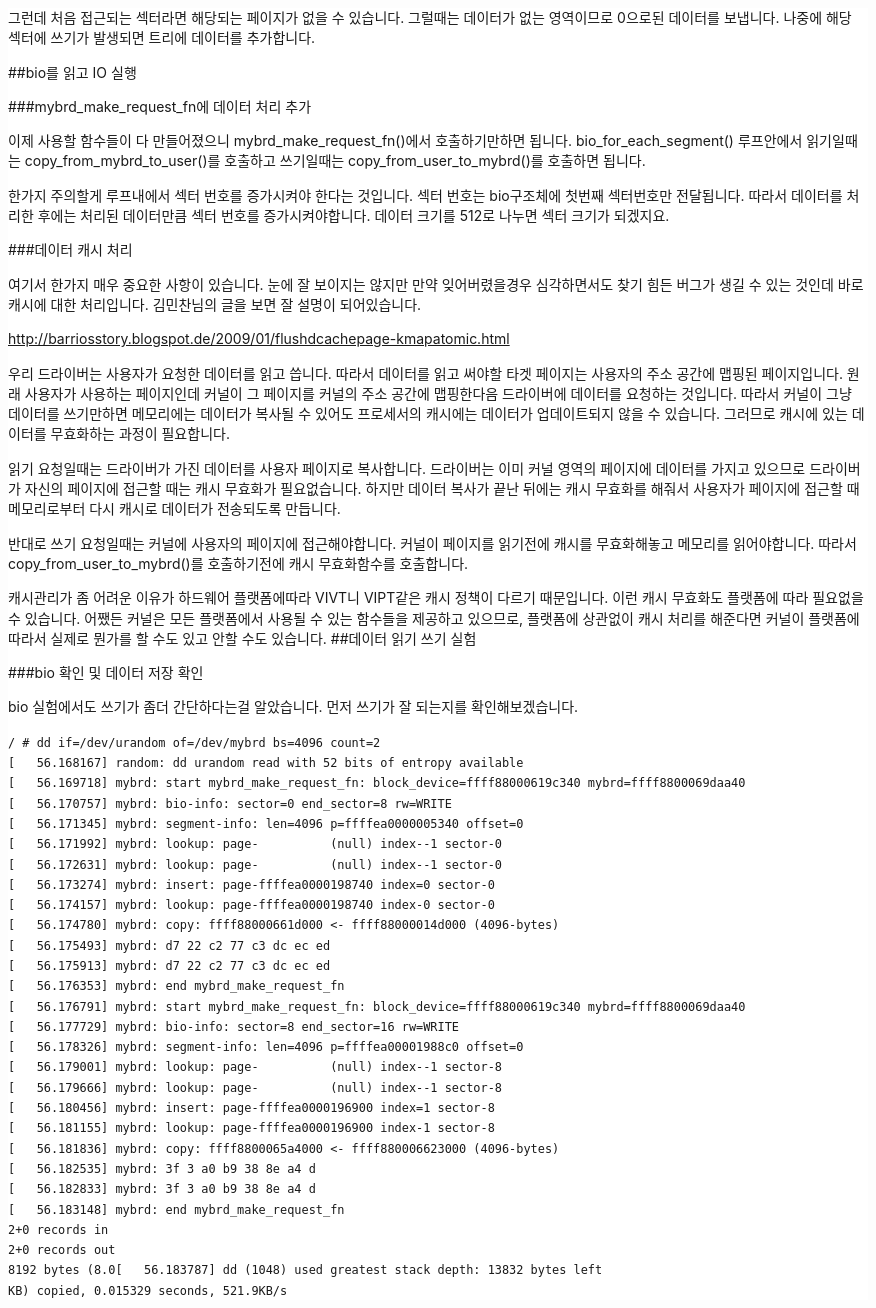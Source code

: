 그런데 처음 접근되는 섹터라면 해당되는 페이지가 없을 수 있습니다. 그럴때는 데이터가 없는 영역이므로 0으로된 데이터를 보냅니다. 나중에 해당 섹터에 쓰기가 발생되면 트리에 데이터를 추가합니다.

##bio를 읽고 IO 실행

###mybrd_make_request_fn에 데이터 처리 추가

이제 사용할 함수들이 다 만들어졌으니 mybrd_make_request_fn()에서 호출하기만하면 됩니다. bio_for_each_segment() 루프안에서 읽기일때는 copy_from_mybrd_to_user()를 호출하고 쓰기일때는 copy_from_user_to_mybrd()를 호출하면 됩니다.

한가지 주의할게 루프내에서 섹터 번호를 증가시켜야 한다는 것입니다. 섹터 번호는 bio구조체에 첫번째 섹터번호만 전달됩니다. 따라서 데이터를 처리한 후에는 처리된 데이터만큼 섹터 번호를 증가시켜야합니다. 데이터 크기를 512로 나누면 섹터 크기가 되겠지요.

###데이터 캐시 처리

여기서 한가지 매우 중요한 사항이 있습니다. 눈에 잘 보이지는 않지만 만약 잊어버렸을경우 심각하면서도 찾기 힘든 버그가 생길 수 있는 것인데 바로 캐시에 대한 처리입니다. 김민찬님의 글을 보면 잘 설명이 되어있습니다.

http://barriosstory.blogspot.de/2009/01/flushdcachepage-kmapatomic.html

우리 드라이버는 사용자가 요청한 데이터를 읽고 씁니다. 따라서 데이터를 읽고 써야할 타겟 페이지는 사용자의 주소 공간에 맵핑된 페이지입니다. 원래 사용자가 사용하는 페이지인데 커널이 그 페이지를 커널의 주소 공간에 맵핑한다음 드라이버에 데이터를 요청하는 것입니다. 따라서 커널이 그냥 데이터를 쓰기만하면 메모리에는 데이터가 복사될 수 있어도 프로세서의 캐시에는 데이터가 업데이트되지 않을 수 있습니다. 그러므로 캐시에 있는 데이터를 무효화하는 과정이 필요합니다.

읽기 요청일때는 드라이버가 가진 데이터를 사용자 페이지로 복사합니다. 드라이버는 이미 커널 영역의 페이지에 데이터를 가지고 있으므로 드라이버가 자신의 페이지에 접근할 때는 캐시 무효화가 필요없습니다. 하지만 데이터 복사가 끝난 뒤에는 캐시 무효화를 해줘서 사용자가 페이지에 접근할 때 메모리로부터 다시 캐시로 데이터가 전송되도록 만듭니다.

반대로 쓰기 요청일때는 커널에 사용자의 페이지에 접근해야합니다. 커널이 페이지를 읽기전에 캐시를 무효화해놓고 메모리를 읽어야합니다. 따라서 copy_from_user_to_mybrd()를 호출하기전에 캐시 무효화함수를 호출합니다.

캐시관리가 좀 어려운 이유가 하드웨어 플랫폼에따라 VIVT니 VIPT같은 캐시 정책이 다르기 때문입니다. 이런 캐시 무효화도 플랫폼에 따라 필요없을 수 있습니다. 어쨌든 커널은 모든 플랫폼에서 사용될 수 있는 함수들을 제공하고 있으므로, 플랫폼에 상관없이 캐시 처리를 해준다면 커널이 플랫폼에 따라서 실제로 뭔가를 할 수도 있고 안할 수도 있습니다.
##데이터 읽기 쓰기 실험

###bio 확인 및 데이터 저장 확인

bio 실험에서도 쓰기가 좀더 간단하다는걸 알았습니다. 먼저 쓰기가 잘 되는지를 확인해보겠습니다.
```
/ # dd if=/dev/urandom of=/dev/mybrd bs=4096 count=2
[   56.168167] random: dd urandom read with 52 bits of entropy available
[   56.169718] mybrd: start mybrd_make_request_fn: block_device=ffff88000619c340 mybrd=ffff8800069daa40
[   56.170757] mybrd: bio-info: sector=0 end_sector=8 rw=WRITE
[   56.171345] mybrd: segment-info: len=4096 p=ffffea0000005340 offset=0
[   56.171992] mybrd: lookup: page-          (null) index--1 sector-0
[   56.172631] mybrd: lookup: page-          (null) index--1 sector-0
[   56.173274] mybrd: insert: page-ffffea0000198740 index=0 sector-0
[   56.174157] mybrd: lookup: page-ffffea0000198740 index-0 sector-0
[   56.174780] mybrd: copy: ffff88000661d000 <- ffff88000014d000 (4096-bytes)
[   56.175493] mybrd: d7 22 c2 77 c3 dc ec ed
[   56.175913] mybrd: d7 22 c2 77 c3 dc ec ed
[   56.176353] mybrd: end mybrd_make_request_fn
[   56.176791] mybrd: start mybrd_make_request_fn: block_device=ffff88000619c340 mybrd=ffff8800069daa40
[   56.177729] mybrd: bio-info: sector=8 end_sector=16 rw=WRITE
[   56.178326] mybrd: segment-info: len=4096 p=ffffea00001988c0 offset=0
[   56.179001] mybrd: lookup: page-          (null) index--1 sector-8
[   56.179666] mybrd: lookup: page-          (null) index--1 sector-8
[   56.180456] mybrd: insert: page-ffffea0000196900 index=1 sector-8
[   56.181155] mybrd: lookup: page-ffffea0000196900 index-1 sector-8
[   56.181836] mybrd: copy: ffff8800065a4000 <- ffff880006623000 (4096-bytes)
[   56.182535] mybrd: 3f 3 a0 b9 38 8e a4 d
[   56.182833] mybrd: 3f 3 a0 b9 38 8e a4 d
[   56.183148] mybrd: end mybrd_make_request_fn
2+0 records in
2+0 records out
8192 bytes (8.0[   56.183787] dd (1048) used greatest stack depth: 13832 bytes left
KB) copied, 0.015329 seconds, 521.9KB/s
```